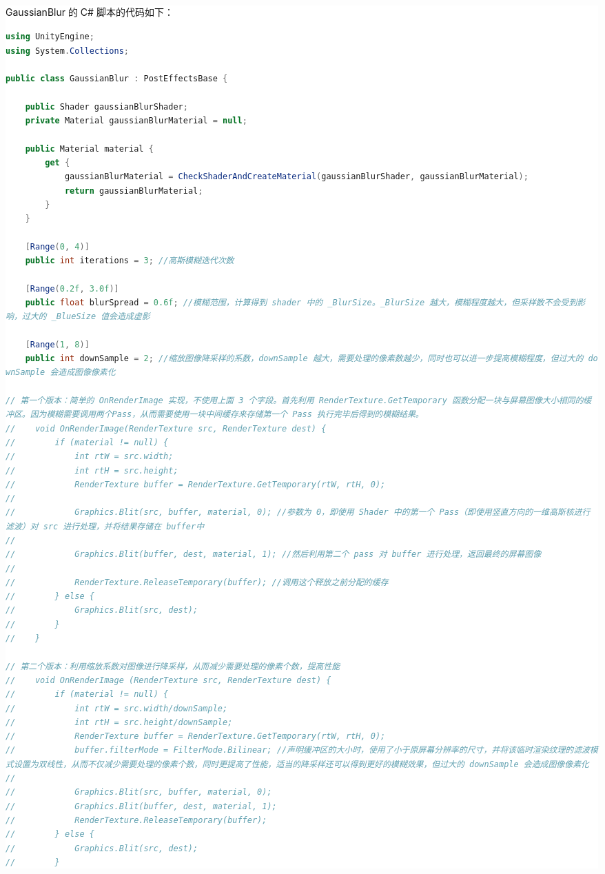 GaussianBlur 的 C# 脚本的代码如下：

``` C#
using UnityEngine;
using System.Collections;

public class GaussianBlur : PostEffectsBase {

    public Shader gaussianBlurShader;
    private Material gaussianBlurMaterial = null;

    public Material material {  
        get {
            gaussianBlurMaterial = CheckShaderAndCreateMaterial(gaussianBlurShader, gaussianBlurMaterial);
            return gaussianBlurMaterial;
        }  
    }

    [Range(0, 4)]
    public int iterations = 3; //高斯模糊迭代次数
    
    [Range(0.2f, 3.0f)]
    public float blurSpread = 0.6f; //模糊范围，计算得到 shader 中的 _BlurSize。_BlurSize 越大，模糊程度越大，但采样数不会受到影响，过大的 _BlueSize 值会造成虚影
    
    [Range(1, 8)]
    public int downSample = 2; //缩放图像降采样的系数，downSample 越大，需要处理的像素数越少，同时也可以进一步提高模糊程度，但过大的 downSample 会造成图像像素化
    
// 第一个版本：简单的 OnRenderImage 实现，不使用上面 3 个字段。首先利用 RenderTexture.GetTemporary 函数分配一块与屏幕图像大小相同的缓冲区。因为模糊需要调用两个Pass，从而需要使用一块中间缓存来存储第一个 Pass 执行完毕后得到的模糊结果。
//    void OnRenderImage(RenderTexture src, RenderTexture dest) {
//        if (material != null) {
//            int rtW = src.width;
//            int rtH = src.height;
//            RenderTexture buffer = RenderTexture.GetTemporary(rtW, rtH, 0);        
//
//            Graphics.Blit(src, buffer, material, 0); //参数为 0，即使用 Shader 中的第一个 Pass（即使用竖直方向的一维高斯核进行滤波）对 src 进行处理，并将结果存储在 buffer中
//
//            Graphics.Blit(buffer, dest, material, 1); //然后利用第二个 pass 对 buffer 进行处理，返回最终的屏幕图像
//
//            RenderTexture.ReleaseTemporary(buffer); //调用这个释放之前分配的缓存
//        } else {
//            Graphics.Blit(src, dest);
//        }
//    } 

// 第二个版本：利用缩放系数对图像进行降采样，从而减少需要处理的像素个数，提高性能
//    void OnRenderImage (RenderTexture src, RenderTexture dest) {
//        if (material != null) {
//            int rtW = src.width/downSample;
//            int rtH = src.height/downSample;
//            RenderTexture buffer = RenderTexture.GetTemporary(rtW, rtH, 0);
//            buffer.filterMode = FilterMode.Bilinear; //声明缓冲区的大小时，使用了小于原屏幕分辨率的尺寸，并将该临时渲染纹理的滤波模式设置为双线性，从而不仅减少需要处理的像素个数，同时更提高了性能，适当的降采样还可以得到更好的模糊效果，但过大的 downSample 会造成图像像素化
//
//            Graphics.Blit(src, buffer, material, 0);
//            Graphics.Blit(buffer, dest, material, 1);
//            RenderTexture.ReleaseTemporary(buffer);
//        } else {
//            Graphics.Blit(src, dest);
//        }
```